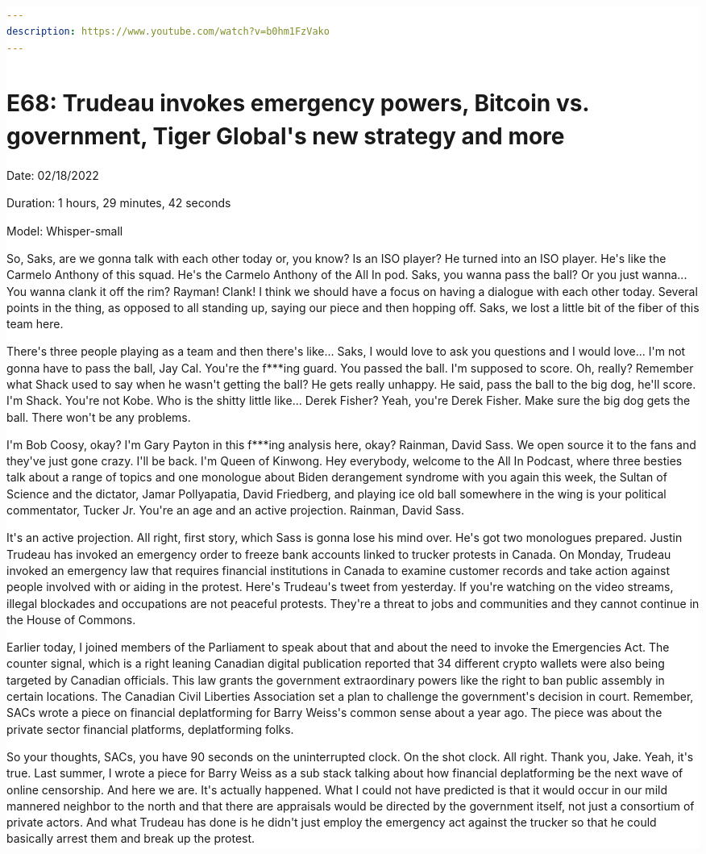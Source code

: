 ```yaml
---
description: https://www.youtube.com/watch?v=b0hm1FzVako
---
```


# E68: Trudeau invokes emergency powers, Bitcoin vs. government, Tiger Global's new strategy and more

Date: 02/18/2022

Duration: 1 hours, 29 minutes, 42 seconds

Model: Whisper-small

So, Saks, are we gonna talk with each other today or, you know? Is an ISO player? He turned into an ISO player. He's like the Carmelo Anthony of this squad. He's the Carmelo Anthony of the All In pod. Saks, you wanna pass the ball? Or you just wanna... You wanna clank it off the rim? Rayman! Clank! I think we should have a focus on having a dialogue with each other today. Several points in the thing, as opposed to all standing up, saying our piece and then hopping off. Saks, we lost a little bit of the fiber of this team here.

There's three people playing as a team and then there's like... Saks, I would love to ask you questions and I would love... I'm not gonna have to pass the ball, Jay Cal. You're the f***ing guard. You passed the ball. I'm supposed to score. Oh, really? Remember what Shack used to say when he wasn't getting the ball? He gets really unhappy. He said, pass the ball to the big dog, he'll score. I'm Shack. You're not Kobe. Who is the shitty little like... Derek Fisher? Yeah, you're Derek Fisher. Make sure the big dog gets the ball. There won't be any problems.

I'm Bob Coosy, okay? I'm Gary Payton in this f***ing analysis here, okay? Rainman, David Sass. We open source it to the fans and they've just gone crazy. I'll be back. I'm Queen of Kinwong. Hey everybody, welcome to the All In Podcast, where three besties talk about a range of topics and one monologue about Biden derangement syndrome with you again this week, the Sultan of Science and the dictator, Jamar Pollyapatia, David Friedberg, and playing ice old ball somewhere in the wing is your political commentator, Tucker Jr. You're an age and an active projection. Rainman, David Sass.

It's an active projection. All right, first story, which Sass is gonna lose his mind over. He's got two monologues prepared. Justin Trudeau has invoked an emergency order to freeze bank accounts linked to trucker protests in Canada. On Monday, Trudeau invoked an emergency law that requires financial institutions in Canada to examine customer records and take action against people involved with or aiding in the protest. Here's Trudeau's tweet from yesterday. If you're watching on the video streams, illegal blockades and occupations are not peaceful protests. They're a threat to jobs and communities and they cannot continue in the House of Commons.

Earlier today, I joined members of the Parliament to speak about that and about the need to invoke the Emergencies Act. The counter signal, which is a right leaning Canadian digital publication reported that 34 different crypto wallets were also being targeted by Canadian officials. This law grants the government extraordinary powers like the right to ban public assembly in certain locations. The Canadian Civil Liberties Association set a plan to challenge the government's decision in court. Remember, SACs wrote a piece on financial deplatforming for Barry Weiss's common sense about a year ago. The piece was about the private sector financial platforms, deplatforming folks.

So your thoughts, SACs, you have 90 seconds on the uninterrupted clock. On the shot clock. All right. Thank you, Jake. Yeah, it's true. Last summer, I wrote a piece for Barry Weiss as a sub stack talking about how financial deplatforming be the next wave of online censorship. And here we are. It's actually happened. What I could not have predicted is that it would occur in our mild mannered neighbor to the north and that there are appraisals would be directed by the government itself, not just a consortium of private actors. And what Trudeau has done is he didn't just employ the emergency act against the trucker so that he could basically arrest them and break up the protest.
